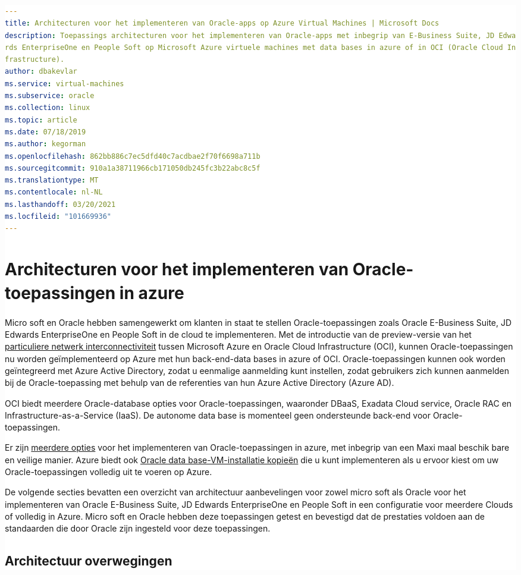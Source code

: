 ```yaml
---
title: Architecturen voor het implementeren van Oracle-apps op Azure Virtual Machines | Microsoft Docs
description: Toepassings architecturen voor het implementeren van Oracle-apps met inbegrip van E-Business Suite, JD Edwards EnterpriseOne en People Soft op Microsoft Azure virtuele machines met data bases in azure of in OCI (Oracle Cloud Infrastructure).
author: dbakevlar
ms.service: virtual-machines
ms.subservice: oracle
ms.collection: linux
ms.topic: article
ms.date: 07/18/2019
ms.author: kegorman
ms.openlocfilehash: 862bb886c7ec5dfd40c7acdbae2f70f6698a711b
ms.sourcegitcommit: 910a1a38711966cb171050db245fc3b22abc8c5f
ms.translationtype: MT
ms.contentlocale: nl-NL
ms.lasthandoff: 03/20/2021
ms.locfileid: "101669936"
---
```

# <a name="architectures-to-deploy-oracle-applications-on-azure"></a>Architecturen voor het implementeren van Oracle-toepassingen in azure

Micro soft en Oracle hebben samengewerkt om klanten in staat te stellen Oracle-toepassingen zoals Oracle E-Business Suite, JD Edwards EnterpriseOne en People Soft in de cloud te implementeren. Met de introductie van de preview-versie van het [particuliere netwerk interconnectiviteit](configure-azure-oci-networking.md) tussen Microsoft Azure en Oracle Cloud Infrastructure (OCI), kunnen Oracle-toepassingen nu worden geïmplementeerd op Azure met hun back-end-data bases in azure of OCI. Oracle-toepassingen kunnen ook worden geïntegreerd met Azure Active Directory, zodat u eenmalige aanmelding kunt instellen, zodat gebruikers zich kunnen aanmelden bij de Oracle-toepassing met behulp van de referenties van hun Azure Active Directory (Azure AD).

OCI biedt meerdere Oracle-database opties voor Oracle-toepassingen, waaronder DBaaS, Exadata Cloud service, Oracle RAC en Infrastructure-as-a-Service (IaaS). De autonome data base is momenteel geen ondersteunde back-end voor Oracle-toepassingen.

Er zijn [meerdere opties](oracle-overview.md) voor het implementeren van Oracle-toepassingen in azure, met inbegrip van een Maxi maal beschik bare en veilige manier. Azure biedt ook [Oracle data base-VM-installatie kopieën](oracle-vm-solutions.md) die u kunt implementeren als u ervoor kiest om uw Oracle-toepassingen volledig uit te voeren op Azure.

De volgende secties bevatten een overzicht van architectuur aanbevelingen voor zowel micro soft als Oracle voor het implementeren van Oracle E-Business Suite, JD Edwards EnterpriseOne en People Soft in een configuratie voor meerdere Clouds of volledig in Azure. Micro soft en Oracle hebben deze toepassingen getest en bevestigd dat de prestaties voldoen aan de standaarden die door Oracle zijn ingesteld voor deze toepassingen.

## <a name="architecture-considerations"></a>Architectuur overwegingen
